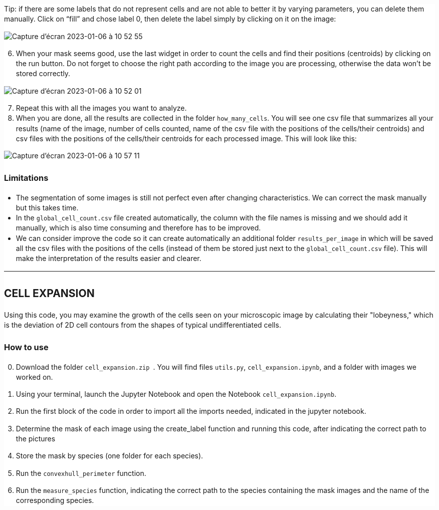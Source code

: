 
Tip: if there are some labels that do not represent cells and are not able to better it by varying parameters, you can delete them manually. Click on “fill” and chose label 0, then delete the label simply by clicking on it on the image: 

<img width="249" alt="Capture d’écran 2023-01-06 à 10 52 55" src="https://user-images.githubusercontent.com/122089106/210979920-edff4689-fcad-48fb-a9b5-60ffdfc66b19.png">


6) When your mask seems good, use the last widget in order to count the cells and find their positions (centroids) by clicking on the run button. Do not forget to choose the right path according to the image you are processing, otherwise the data won’t be stored correctly.
<img width="1440" alt="Capture d’écran 2023-01-06 à 10 52 01" src="https://user-images.githubusercontent.com/122089106/210979971-d2141e07-2581-4895-af01-e2818cc7c57f.png">


7) Repeat this with all the images you want to analyze.
8) When you are done, all the results are collected in the folder `how_many_cells`. 
You will see one csv file that summarizes all your results (name of the image, number of cells counted, name of the csv file with the positions of the cells/their centroids) and csv files with the positions of the cells/their centroids for each processed image.
This will look like this:  
<img width="792" alt="Capture d’écran 2023-01-06 à 10 57 11" src="https://user-images.githubusercontent.com/122089106/210980393-c86f0c72-3236-4f6c-ba73-366d38238b6a.png">


### Limitations 

- The segmentation of some images is still not perfect even after changing characteristics. We can correct the mask manually but this takes time.
- In the `global_cell_count.csv` file created automatically, the column with the file names is missing and we should add it manually, which is also time consuming and therefore has to be improved.
- We can consider improve the code so it can create automatically an additional folder `results_per_image` in which will be saved all the csv files with the positions of the cells (instead of them be stored just next to the `global_cell_count.csv` file). This will make the interpretation of the results easier and clearer. 

---------------------------------

## CELL EXPANSION
Using this code, you may examine the growth of the cells seen on your microscopic image by calculating their "lobeyness," which is the deviation of 2D cell contours from the shapes of typical undifferentiated cells.

### How to use

0) Download the folder `cell_expansion.zip `. 
You will find files `utils.py`, `cell_expansion.ipynb`, and a folder with images we worked on. 

1) Using your terminal, launch the Jupyter Notebook and open the Notebook `cell_expansion.ipynb`.
2) Run the first block of the code in order to import all the imports needed, indicated in the jupyter notebook.

3) Determine the mask of each image using the create_label function and running this code, after indicating the correct path to the pictures
4) Store the mask by species (one folder for each species).
5) Run the `convexhull_perimeter` function.
6) Run the `measure_species` function, indicating the correct path to the species containing the mask images and the name of the corresponding species. 
